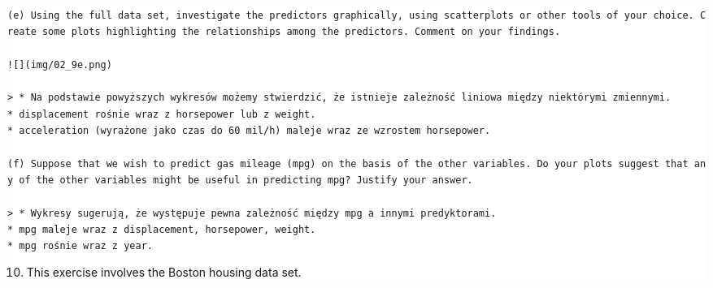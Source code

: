     (e) Using the full data set, investigate the predictors graphically, using scatterplots or other tools of your choice. Create some plots highlighting the relationships among the predictors. Comment on your findings.

    ![](img/02_9e.png)

    > * Na podstawie powyższych wykresów możemy stwierdzić, że istnieje zależność liniowa między niektórymi zmiennymi.
    * displacement rośnie wraz z horsepower lub z weight.
    * acceleration (wyrażone jako czas do 60 mil/h) maleje wraz ze wzrostem horsepower.

    (f) Suppose that we wish to predict gas mileage (mpg) on the basis of the other variables. Do your plots suggest that any of the other variables might be useful in predicting mpg? Justify your answer.

    > * Wykresy sugerują, że występuje pewna zależność między mpg a innymi predyktorami.
    * mpg maleje wraz z displacement, horsepower, weight.
    * mpg rośnie wraz z year.

10. This exercise involves the Boston housing data set.
